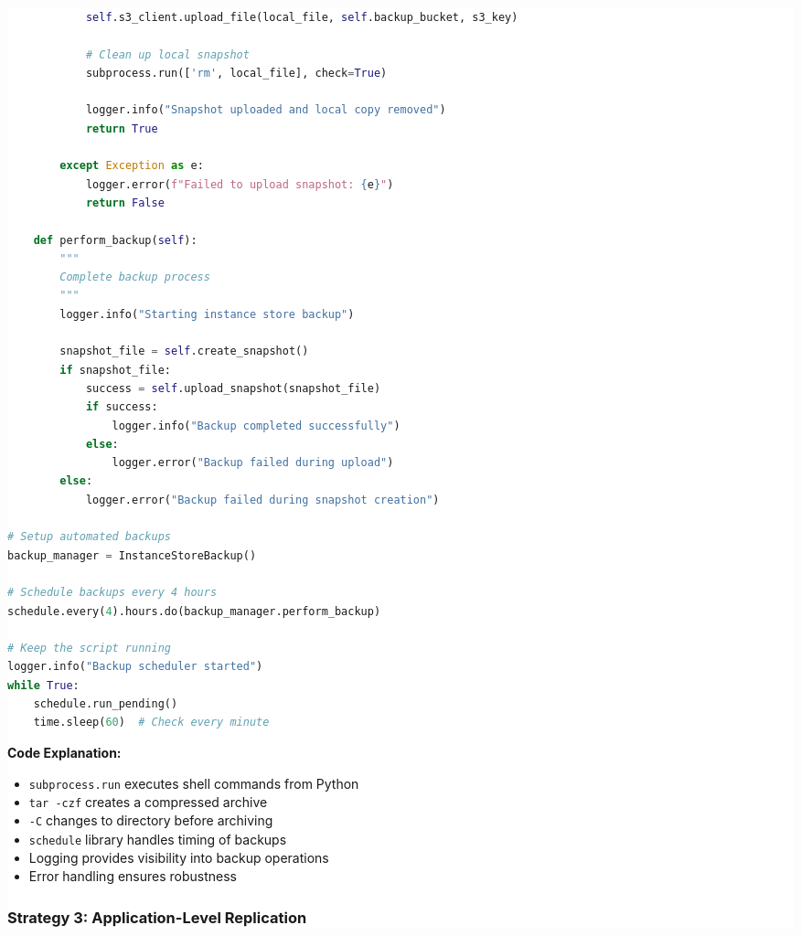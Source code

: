 ```python
            self.s3_client.upload_file(local_file, self.backup_bucket, s3_key)
          
            # Clean up local snapshot
            subprocess.run(['rm', local_file], check=True)
          
            logger.info("Snapshot uploaded and local copy removed")
            return True
          
        except Exception as e:
            logger.error(f"Failed to upload snapshot: {e}")
            return False
  
    def perform_backup(self):
        """
        Complete backup process
        """
        logger.info("Starting instance store backup")
      
        snapshot_file = self.create_snapshot()
        if snapshot_file:
            success = self.upload_snapshot(snapshot_file)
            if success:
                logger.info("Backup completed successfully")
            else:
                logger.error("Backup failed during upload")
        else:
            logger.error("Backup failed during snapshot creation")

# Setup automated backups
backup_manager = InstanceStoreBackup()

# Schedule backups every 4 hours
schedule.every(4).hours.do(backup_manager.perform_backup)

# Keep the script running
logger.info("Backup scheduler started")
while True:
    schedule.run_pending()
    time.sleep(60)  # Check every minute
```

**Code Explanation:**

* `subprocess.run` executes shell commands from Python
* `tar -czf` creates a compressed archive
* `-C` changes to directory before archiving
* `schedule` library handles timing of backups
* Logging provides visibility into backup operations
* Error handling ensures robustness

### Strategy 3: Application-Level Replication
